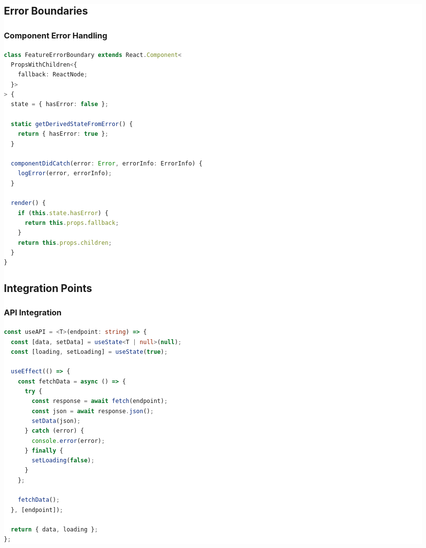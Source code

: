 ## Error Boundaries

### Component Error Handling
```typescript
class FeatureErrorBoundary extends React.Component<
  PropsWithChildren<{
    fallback: ReactNode;
  }>
> {
  state = { hasError: false };

  static getDerivedStateFromError() {
    return { hasError: true };
  }

  componentDidCatch(error: Error, errorInfo: ErrorInfo) {
    logError(error, errorInfo);
  }

  render() {
    if (this.state.hasError) {
      return this.props.fallback;
    }
    return this.props.children;
  }
}
```

## Integration Points

### API Integration
```typescript
const useAPI = <T>(endpoint: string) => {
  const [data, setData] = useState<T | null>(null);
  const [loading, setLoading] = useState(true);

  useEffect(() => {
    const fetchData = async () => {
      try {
        const response = await fetch(endpoint);
        const json = await response.json();
        setData(json);
      } catch (error) {
        console.error(error);
      } finally {
        setLoading(false);
      }
    };

    fetchData();
  }, [endpoint]);

  return { data, loading };
};
```

